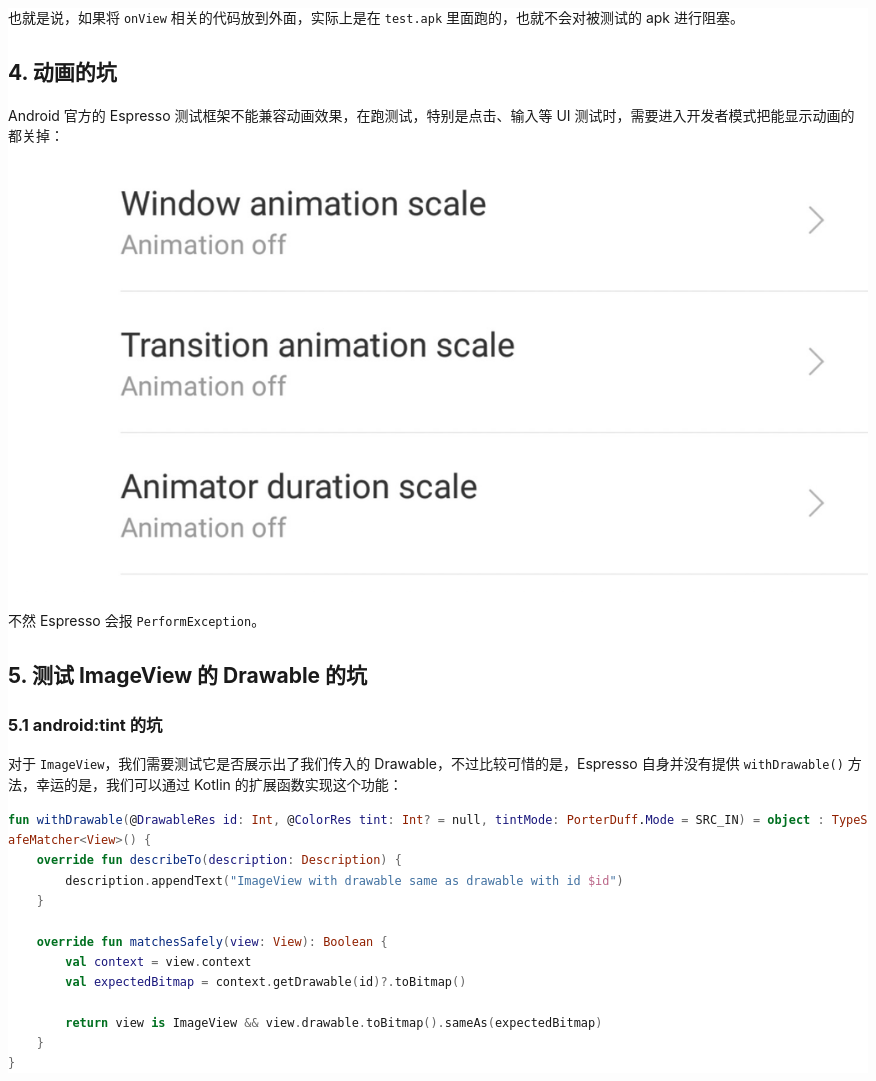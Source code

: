 也就是说，如果将 `onView` 相关的代码放到外面，实际上是在 `test.apk` 里面跑的，也就不会对被测试的 apk 进行阻塞。

## 4. 动画的坑

Android 官方的 Espresso 测试框架不能兼容动画效果，在跑测试，特别是点击、输入等 UI 测试时，需要进入开发者模式把能显示动画的都关掉：

![Turn Off Animation](/images/android-espresso-坑点详解（一）/turn-off-animation.png)

不然 Espresso 会报 `PerformException`。

## 5. 测试 ImageView 的 Drawable 的坑


### 5.1 android:tint 的坑

对于 `ImageView`，我们需要测试它是否展示出了我们传入的 Drawable，不过比较可惜的是，Espresso 自身并没有提供 `withDrawable()` 方法，幸运的是，我们可以通过 Kotlin 的扩展函数实现这个功能：

```kotlin
fun withDrawable(@DrawableRes id: Int, @ColorRes tint: Int? = null, tintMode: PorterDuff.Mode = SRC_IN) = object : TypeSafeMatcher<View>() {
    override fun describeTo(description: Description) {
        description.appendText("ImageView with drawable same as drawable with id $id")
    }

    override fun matchesSafely(view: View): Boolean {
        val context = view.context
        val expectedBitmap = context.getDrawable(id)?.toBitmap()

        return view is ImageView && view.drawable.toBitmap().sameAs(expectedBitmap)
    }
}
```
